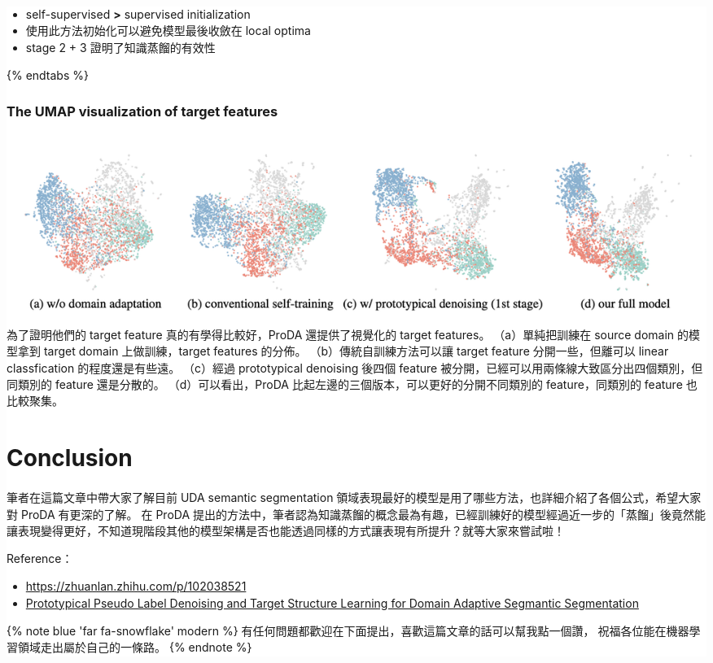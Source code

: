 
- self-supervised **>** supervised initialization
- 使用此方法初始化可以避免模型最後收斂在 local optima
- stage 2 + 3 證明了知識蒸餾的有效性

{% endtabs %}

### The UMAP visualization of target features

![](/assets/posts/ProDA/umap.png)

為了證明他們的 target feature 真的有學得比較好，ProDA 還提供了視覺化的 target features。
（a）單純把訓練在 source domain 的模型拿到 target domain 上做訓練，target features 的分佈。
（b）傳統自訓練方法可以讓 target feature 分開一些，但離可以 linear classfication 的程度還是有些遠。
（c）經過 prototypical denoising 後四個 feature 被分開，已經可以用兩條線大致區分出四個類別，但同類別的 feature 還是分散的。
（d）可以看出，ProDA 比起左邊的三個版本，可以更好的分開不同類別的 feature，同類別的 feature 也比較聚集。

# Conclusion
筆者在這篇文章中帶大家了解目前 UDA semantic segmentation 領域表現最好的模型是用了哪些方法，也詳細介紹了各個公式，希望大家對 ProDA 有更深的了解。
在 ProDA 提出的方法中，筆者認為知識蒸餾的概念最為有趣，已經訓練好的模型經過近一步的「蒸餾」後竟然能讓表現變得更好，不知道現階段其他的模型架構是否也能透過同樣的方式讓表現有所提升？就等大家來嘗試啦！

Reference：
  - https://zhuanlan.zhihu.com/p/102038521
  - [Prototypical Pseudo Label Denoising and Target Structure Learning for Domain Adaptive Segmantic Segmentation](https://arxiv.org/pdf/2101.10979.pdf)

{% note blue 'far fa-snowflake' modern %}
有任何問題都歡迎在下面提出，喜歡這篇文章的話可以幫我點一個讚，
祝福各位能在機器學習領域走出屬於自己的一條路。
{% endnote %}
